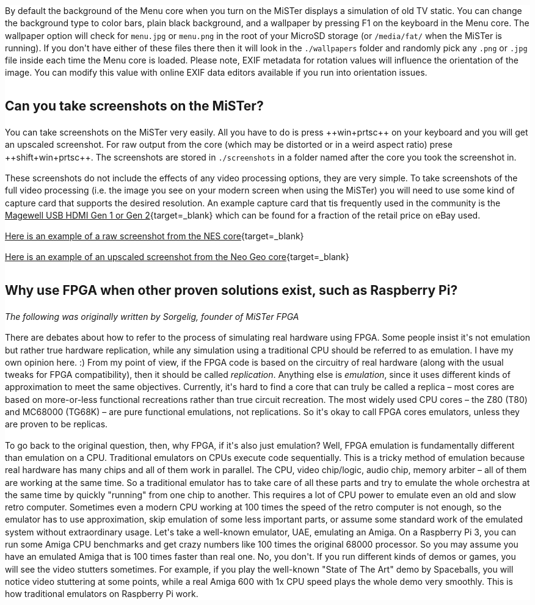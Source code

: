 By default the background of the Menu core when you turn on the MiSTer displays a simulation of old TV static. You can change the background type to color bars, plain black background, and a wallpaper by pressing F1 on the keyboard in the Menu core. The wallpaper option will check for `menu.jpg` or `menu.png` in the root of your MicroSD storage (or `/media/fat/` when the MiSTer is running). If you don't have either of these files there then it will look in the `./wallpapers` folder and randomly pick any `.png` or `.jpg` file inside each time the Menu core is loaded. Please note, EXIF metadata for rotation values will influence the orientation of the image. You can modify this value with online EXIF data editors available if you run into orientation issues.

## Can you take screenshots on the MiSTer?

You can take screenshots on the MiSTer very easily. All you have to do is press ++win+prtsc++ on your keyboard and you will get an upscaled screenshot. For raw output from the core (which may be distorted or in a weird aspect ratio) prese ++shift+win+prtsc++. The screenshots are stored in `./screenshots` in a folder named after the core you took the screenshot in.

These screenshots do not include the effects of any video processing options, they are very simple. To take screenshots of the full video processing (i.e. the image you see on your modern screen when using the MiSTer) you will need to use some kind of capture card that supports the desired resolution. An example capture card that tis frequently used in the community is the [Magewell USB HDMI Gen 1 or Gen 2](https://www.magewell.com/products/usb-capture-hdmi-gen-2){target=_blank} which can be found for a fraction of the retail price on eBay used.

[Here is an example of a raw screenshot from the NES core](img/raw_screenshot.png){target=_blank}

[Here is an example of an upscaled screenshot from the Neo Geo core](img/upscaled_screenshot.png){target=_blank}

## Why use FPGA when other proven solutions exist, such as Raspberry Pi?

*The following was originally written by Sorgelig, founder of MiSTer FPGA*

There are debates about how to refer to the process of simulating real hardware using FPGA. Some people insist it's not emulation but rather true hardware replication, while any simulation using a traditional CPU should be referred to as emulation. I have my own opinion here. :) From my point of view, if the FPGA code is based on the circuitry of real hardware (along with the usual tweaks for FPGA compatibility), then it should be called *replication*. Anything else is *emulation*, since it uses different kinds of approximation to meet the same objectives. Currently, it's hard to find a core that can truly be called a replica – most cores are based on more-or-less functional recreations rather than true circuit recreation. The most widely used CPU cores – the Z80 (T80) and MC68000 (TG68K) – are pure functional emulations, not replications. So it's okay to call FPGA cores emulators, unless they are proven to be replicas.

To go back to the original question, then, why FPGA, if it's also just emulation? Well, FPGA emulation is fundamentally different than emulation on a CPU. Traditional emulators on CPUs execute code sequentially. This is a tricky method of emulation because real hardware has many chips and all of them work in parallel. The CPU, video chip/logic, audio chip, memory arbiter – all of them are working at the same time. So a traditional emulator has to take care of all these parts and try to emulate the whole orchestra at the same time by quickly "running" from one chip to another. This requires a lot of CPU power to emulate even an old and slow retro computer. Sometimes even a modern CPU working at 100 times the speed of the retro computer is not enough, so the emulator has to use approximation, skip emulation of some less important parts, or assume some standard work of the emulated system without extraordinary usage. Let's take a well-known emulator, UAE, emulating an Amiga. On a Raspberry Pi 3, you can run some Amiga CPU benchmarks and get crazy numbers like 100 times the original 68000 processor. So you may assume you have an emulated Amiga that is 100 times faster than real one. No, you don't. If you run different kinds of demos or games, you will see the video stutters sometimes. For example, if you play the well-known "State of The Art" demo by Spaceballs, you will notice video stuttering at some points, while a real Amiga 600 with 1x CPU speed plays the whole demo very smoothly. This is how traditional emulators on Raspberry Pi work.
